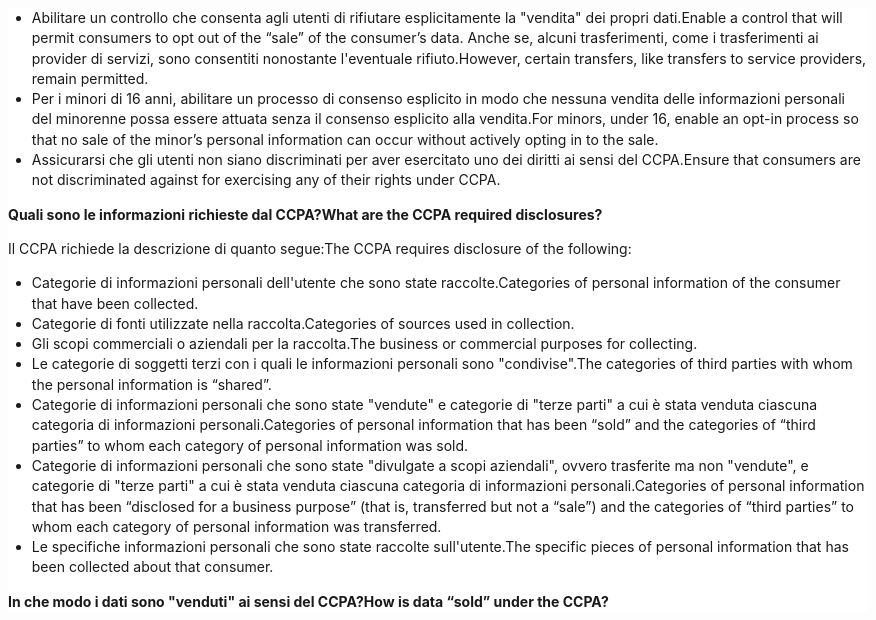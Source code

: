 - <span data-ttu-id="3d57f-138">Abilitare un controllo che consenta agli utenti di rifiutare esplicitamente la "vendita" dei propri dati.</span><span class="sxs-lookup"><span data-stu-id="3d57f-138">Enable a control that will permit consumers to opt out of the “sale” of the consumer’s data.</span></span> <span data-ttu-id="3d57f-139">Anche se, alcuni trasferimenti, come i trasferimenti ai provider di servizi, sono consentiti nonostante l'eventuale rifiuto.</span><span class="sxs-lookup"><span data-stu-id="3d57f-139">However, certain transfers, like transfers to service providers, remain permitted.</span></span>
- <span data-ttu-id="3d57f-140">Per i minori di 16 anni, abilitare un processo di consenso esplicito in modo che nessuna vendita delle informazioni personali del minorenne possa essere attuata senza il consenso esplicito alla vendita.</span><span class="sxs-lookup"><span data-stu-id="3d57f-140">For minors, under 16, enable an opt-in process so that no sale of the minor’s personal information can occur without actively opting in to the sale.</span></span>
- <span data-ttu-id="3d57f-141">Assicurarsi che gli utenti non siano discriminati per aver esercitato uno dei diritti ai sensi del CCPA.</span><span class="sxs-lookup"><span data-stu-id="3d57f-141">Ensure that consumers are not discriminated against for exercising any of their rights under CCPA.</span></span>

<span data-ttu-id="3d57f-142">**Quali sono le informazioni richieste dal CCPA?**</span><span class="sxs-lookup"><span data-stu-id="3d57f-142">**What are the CCPA required disclosures?**</span></span>

<span data-ttu-id="3d57f-143">Il CCPA richiede la descrizione di quanto segue:</span><span class="sxs-lookup"><span data-stu-id="3d57f-143">The CCPA requires disclosure of the following:</span></span>

- <span data-ttu-id="3d57f-144">Categorie di informazioni personali dell'utente che sono state raccolte.</span><span class="sxs-lookup"><span data-stu-id="3d57f-144">Categories of personal information of the consumer that have been collected.</span></span>
- <span data-ttu-id="3d57f-145">Categorie di fonti utilizzate nella raccolta.</span><span class="sxs-lookup"><span data-stu-id="3d57f-145">Categories of sources used in collection.</span></span>
- <span data-ttu-id="3d57f-146">Gli scopi commerciali o aziendali per la raccolta.</span><span class="sxs-lookup"><span data-stu-id="3d57f-146">The business or commercial purposes for collecting.</span></span>
- <span data-ttu-id="3d57f-147">Le categorie di soggetti terzi con i quali le informazioni personali sono "condivise".</span><span class="sxs-lookup"><span data-stu-id="3d57f-147">The categories of third parties with whom the personal information is “shared”.</span></span>
- <span data-ttu-id="3d57f-148">Categorie di informazioni personali che sono state "vendute" e categorie di "terze parti" a cui è stata venduta ciascuna categoria di informazioni personali.</span><span class="sxs-lookup"><span data-stu-id="3d57f-148">Categories of personal information that has been “sold” and the categories of “third parties” to whom each category of personal information was sold.</span></span>
- <span data-ttu-id="3d57f-149">Categorie di informazioni personali che sono state "divulgate a scopi aziendali", ovvero trasferite ma non "vendute", e categorie di "terze parti" a cui è stata venduta ciascuna categoria di informazioni personali.</span><span class="sxs-lookup"><span data-stu-id="3d57f-149">Categories of personal information that has been “disclosed for a business purpose” (that is, transferred but not a “sale”) and the categories of “third parties” to whom each category of personal information was transferred.</span></span>
- <span data-ttu-id="3d57f-150">Le specifiche informazioni personali che sono state raccolte sull'utente.</span><span class="sxs-lookup"><span data-stu-id="3d57f-150">The specific pieces of personal information that has been collected about that consumer.</span></span>

<span data-ttu-id="3d57f-151">**In che modo i dati sono "venduti" ai sensi del CCPA?**</span><span class="sxs-lookup"><span data-stu-id="3d57f-151">**How is data “sold” under the CCPA?**</span></span>
